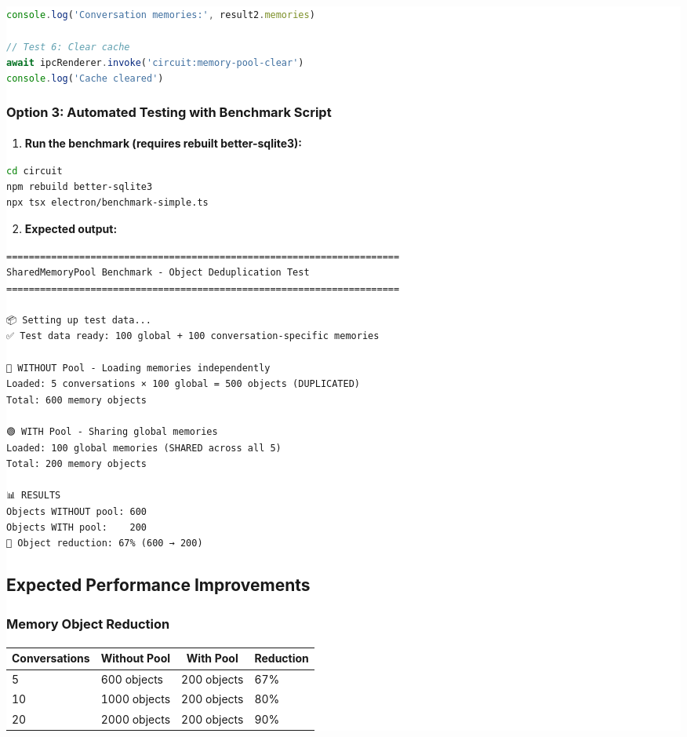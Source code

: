 ```javascript
console.log('Conversation memories:', result2.memories)

// Test 6: Clear cache
await ipcRenderer.invoke('circuit:memory-pool-clear')
console.log('Cache cleared')
```

### Option 3: Automated Testing with Benchmark Script

1. **Run the benchmark (requires rebuilt better-sqlite3):**

```bash
cd circuit
npm rebuild better-sqlite3
npx tsx electron/benchmark-simple.ts
```

2. **Expected output:**

```
======================================================================
SharedMemoryPool Benchmark - Object Deduplication Test
======================================================================

📦 Setting up test data...
✅ Test data ready: 100 global + 100 conversation-specific memories

🔴 WITHOUT Pool - Loading memories independently
Loaded: 5 conversations × 100 global = 500 objects (DUPLICATED)
Total: 600 memory objects

🟢 WITH Pool - Sharing global memories
Loaded: 100 global memories (SHARED across all 5)
Total: 200 memory objects

📊 RESULTS
Objects WITHOUT pool: 600
Objects WITH pool:    200
🎯 Object reduction: 67% (600 → 200)
```

## Expected Performance Improvements

### Memory Object Reduction

| Conversations | Without Pool | With Pool | Reduction |
|---------------|-------------|-----------|-----------|
| 5             | 600 objects | 200 objects | 67%       |
| 10            | 1000 objects| 200 objects | 80%       |
| 20            | 2000 objects| 200 objects | 90%       |
